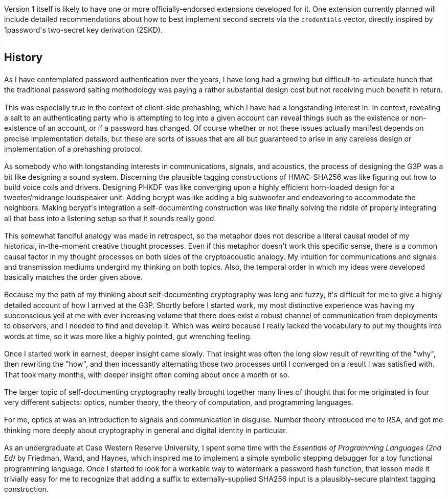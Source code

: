Version 1 itself is likely to have one or more officially-endorsed extensions developed for it.  One extension currently planned will include detailed recommendations about how to best implement second secrets via the `credentials` vector, directly inspired by 1password's two-secret key derivation (2SKD).

## History

As I have contemplated password authentication over the years, I have long had a growing but difficult-to-articulate hunch that the traditional password salting methodology was paying a rather substantial design cost but not receiving much benefit in return.

This was especially true in the context of client-side prehashing, which I have had a longstanding interest in. In context, revealing a salt to an authenticating party who is attempting to log into a given account can reveal things such as the existence or non-existence of an account, or if a password has changed. Of course whether or not these issues actually manifest depends on precise implementation details, but these are sorts of issues that are all but guaranteed to arise in any careless design or implementation of a prehashing protocol.

As somebody who with longstanding interests in communications, signals, and acoustics, the process of designing the G3P was a bit like designing a sound system.  Discerning the plausible tagging constructions of HMAC-SHA256 was like figuring out how to build voice coils and drivers. Designing PHKDF was like converging upon a highly efficient horn-loaded design for a tweeter/midrange loudspeaker unit. Adding bcrypt was like adding a big subwoofer and endeavoring to accommodate the neighbors. Making bcrypt's integration a self-documenting construction was like finally solving the riddle of properly integrating all that bass into a listening setup so that it sounds really good.

This somewhat fanciful analogy was made in retrospect, so the metaphor does not describe a literal causal model of my historical, in-the-moment creative thought processes. Even if this metaphor doesn't work this specific sense, there is a common causal factor in my thought processes on both sides of the cryptoacoustic analogy. My intuition for communications and signals and transmission mediums undergird my thinking on both topics. Also, the temporal order in which my ideas were developed basically matches the order given above.

Because my the path of my thinking about self-documenting cryptography was long and fuzzy, it's difficult for me to give a highly detailed account of how I arrived at the G3P. Shortly before I started work, my most distinctive experience was having my subconscious yell at me with ever increasing volume that there does exist a robust channel of communication from deployments to observers, and I needed to find and develop it.  Which was weird because I really lacked the vocabulary to put my thoughts into words at time, so it was more like a highly pointed, gut wrenching feeling.

Once I started work in earnest, deeper insight came slowly.  That insight was often the long slow result of rewriting of the "why", then rewriting the "how", and then incessantly alternating those two processes until I converged on a result I was satisfied with.  That took many months, with deeper insight often coming about once a month or so.

The larger topic of self-documenting cryptography really brought together many lines of thought that for me originated in four very different subjects: optics, number theory, the theory of computation, and programming languages.

For me, optics at was an introduction to signals and communication in disguise. Number theory introduced me to RSA, and got me thinking more deeply about cryptography in general and digital identity in particular.

As an undergraduate at Case Western Reserve University, I spent some time with the _Essentials of Programming Languages (2nd Ed)_ by Friedman, Wand, and Haynes, which inspired me to implement a simple symbolic stepping debugger for a toy functional programming language. Once I started to look for a workable way to watermark a password hash function, that lesson made it trivially easy for me to recognize that adding a suffix to externally-supplied SHA256 input is a plausibly-secure plaintext tagging construction.
